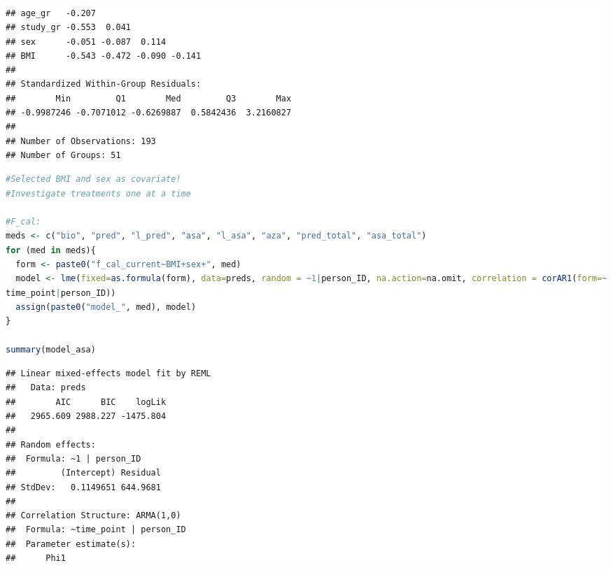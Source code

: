     ## age_gr   -0.207                     
    ## study_gr -0.553  0.041              
    ## sex      -0.051 -0.087  0.114       
    ## BMI      -0.543 -0.472 -0.090 -0.141
    ## 
    ## Standardized Within-Group Residuals:
    ##        Min         Q1        Med         Q3        Max 
    ## -0.9987246 -0.7071012 -0.6269887  0.5842436  3.2160827 
    ## 
    ## Number of Observations: 193
    ## Number of Groups: 51

``` r
#Selected BMI and sex as covariate! 
#Investigate treatments one at a time

#F_cal:
meds <- c("bio", "pred", "l_pred", "asa", "l_asa", "aza", "pred_total", "asa_total")
for (med in meds){
  form <- paste0("f_cal_current~BMI+sex+", med)
  model <- lme(fixed=as.formula(form), data=preds, random = ~1|person_ID, na.action=na.omit, correlation = corAR1(form=~time_point|person_ID))
  assign(paste0("model_", med), model)
}

summary(model_asa)
```

    ## Linear mixed-effects model fit by REML
    ##   Data: preds 
    ##        AIC      BIC    logLik
    ##   2965.609 2988.227 -1475.804
    ## 
    ## Random effects:
    ##  Formula: ~1 | person_ID
    ##         (Intercept) Residual
    ## StdDev:   0.1149651 644.9681
    ## 
    ## Correlation Structure: ARMA(1,0)
    ##  Formula: ~time_point | person_ID 
    ##  Parameter estimate(s):
    ##      Phi1 